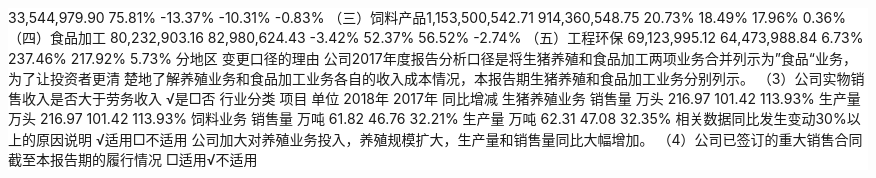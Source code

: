 33,544,979.90
75.81%
-13.37%
-10.31%
-0.83%
（三）饲料产品1,153,500,542.71
914,360,548.75
20.73%
18.49%
17.96%
0.36%
（四）食品加工
80,232,903.16
82,980,624.43
-3.42%
52.37%
56.52%
-2.74%
（五）工程环保
69,123,995.12
64,473,988.84
6.73%
237.46%
217.92%
5.73%
分地区
变更口径的理由
公司2017年度报告分析口径是将生猪养殖和食品加工两项业务合并列示为”食品“业务，为了让投资者更清
楚地了解养殖业务和食品加工业务各自的收入成本情况，本报告期生猪养殖和食品加工业务分别列示。
（3）公司实物销售收入是否大于劳务收入
√是□否
行业分类
项目
单位
2018年
2017年
同比增减
生猪养殖业务
销售量
万头
216.97
101.42
113.93%
生产量
万头
216.97
101.42
113.93%
饲料业务
销售量
万吨
61.82
46.76
32.21%
生产量
万吨
62.31
47.08
32.35%
相关数据同比发生变动30%以上的原因说明
√适用□不适用
公司加大对养殖业务投入，养殖规模扩大，生产量和销售量同比大幅增加。
（4）公司已签订的重大销售合同截至本报告期的履行情况
□适用√不适用